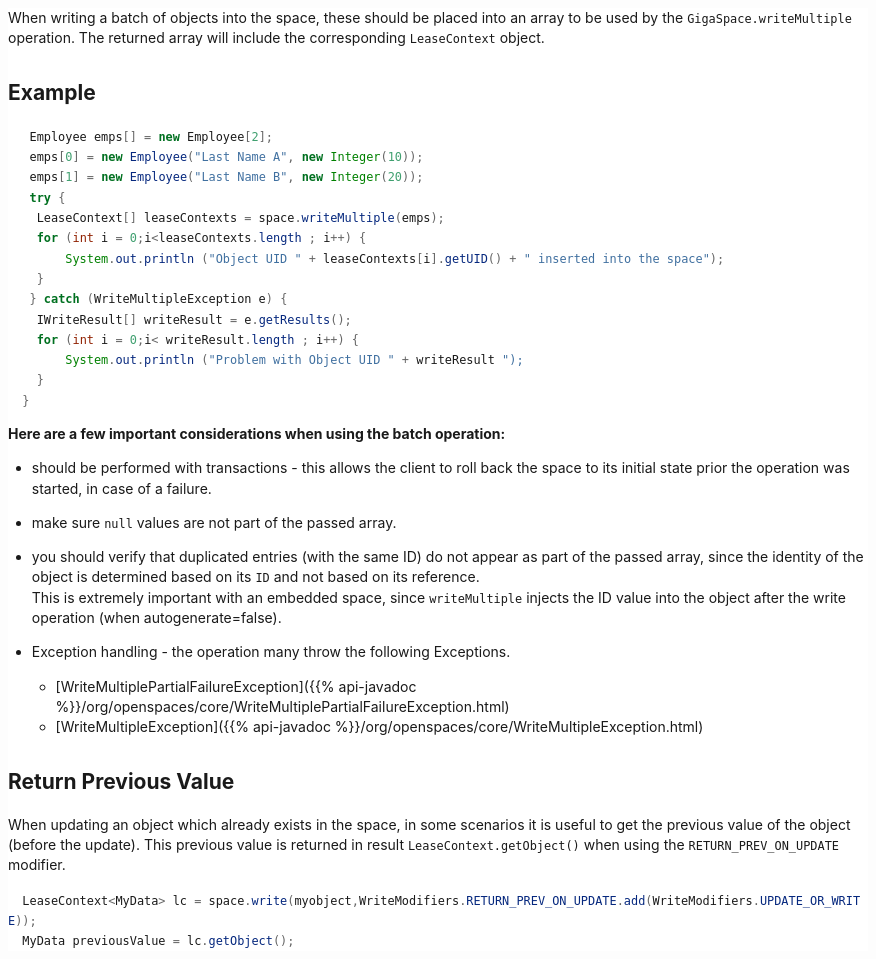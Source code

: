 When writing a batch of objects into the space, these should be placed into an array to be used by the `GigaSpace.writeMultiple` operation. The returned array will include the corresponding `LeaseContext` object.



## Example


```java
   Employee emps[] = new Employee[2];
   emps[0] = new Employee("Last Name A", new Integer(10));
   emps[1] = new Employee("Last Name B", new Integer(20));
   try {
    LeaseContext[] leaseContexts = space.writeMultiple(emps);
    for (int i = 0;i<leaseContexts.length ; i++) {
        System.out.println ("Object UID " + leaseContexts[i].getUID() + " inserted into the space");
    }
   } catch (WriteMultipleException e) {
    IWriteResult[] writeResult = e.getResults();
    for (int i = 0;i< writeResult.length ; i++) {
        System.out.println ("Problem with Object UID " + writeResult ");
    }
  }
```

**Here are a few important considerations when using the batch operation:**<br>

- should be performed with transactions - this allows the client to roll back the space to its initial state prior the operation was started, in case of a failure.<br>
- make sure `null` values are not part of the passed array.<br>
- you should verify that duplicated entries (with the same ID) do not appear as part of the passed array, since the identity of the object is determined based on its `ID` and not based on its reference. 
<br>This is extremely important with an embedded space, since `writeMultiple` injects the ID value into the object after the write operation (when autogenerate=false).

- Exception handling - the operation many throw the following Exceptions.<br>
    - [WriteMultiplePartialFailureException]({{% api-javadoc %}}/org/openspaces/core/WriteMultiplePartialFailureException.html)<br>
    - [WriteMultipleException]({{% api-javadoc %}}/org/openspaces/core/WriteMultipleException.html)

 


## Return Previous Value

When updating an object which already exists in the space, in some scenarios it is useful to get the previous value of the object (before the update). This previous value is returned in result `LeaseContext.getObject()` when using the `RETURN_PREV_ON_UPDATE` modifier.



```java
  LeaseContext<MyData> lc = space.write(myobject,WriteModifiers.RETURN_PREV_ON_UPDATE.add(WriteModifiers.UPDATE_OR_WRITE));
  MyData previousValue = lc.getObject();
```
